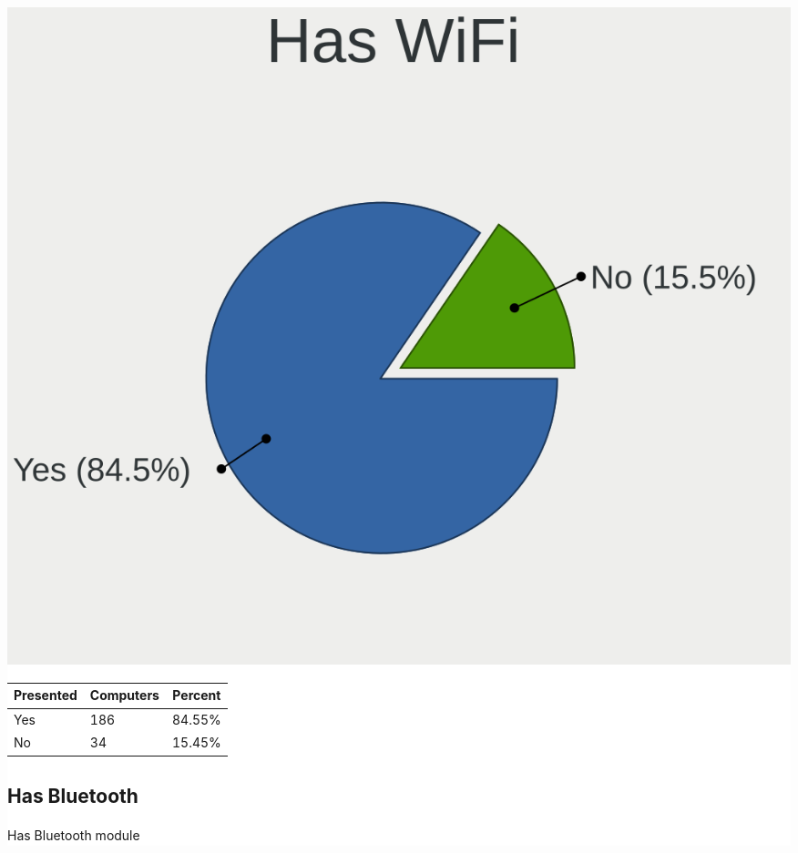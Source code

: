 ![Has WiFi](./All/images/pie_chart/node_has_wifi.svg)


| Presented | Computers | Percent |
|-----------|-----------|---------|
| Yes       | 186       | 84.55%  |
| No        | 34        | 15.45%  |

Has Bluetooth
-------------

Has Bluetooth module
